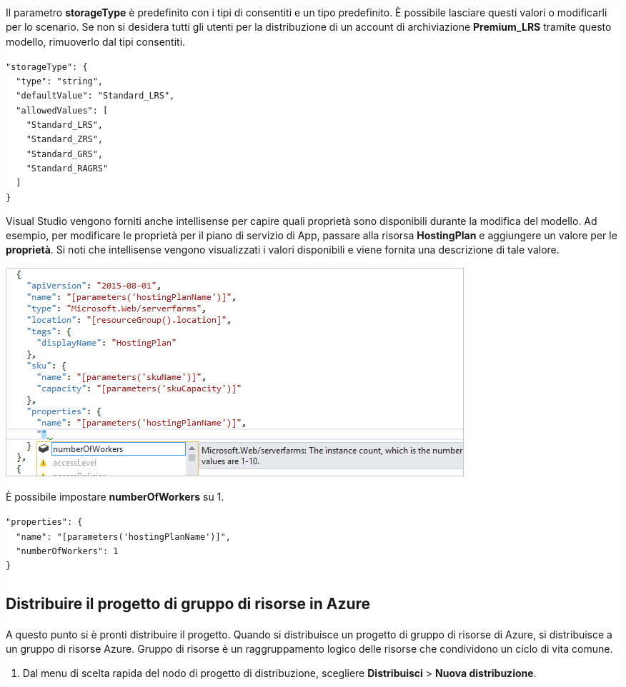Il parametro **storageType** è predefinito con i tipi di consentiti e un tipo predefinito. È possibile lasciare questi valori o modificarli per lo scenario. Se non si desidera tutti gli utenti per la distribuzione di un account di archiviazione **Premium_LRS** tramite questo modello, rimuoverlo dal tipi consentiti. 

    "storageType": {
      "type": "string",
      "defaultValue": "Standard_LRS",
      "allowedValues": [
        "Standard_LRS",
        "Standard_ZRS",
        "Standard_GRS",
        "Standard_RAGRS"
      ]
    }

Visual Studio vengono forniti anche intellisense per capire quali proprietà sono disponibili durante la modifica del modello. Ad esempio, per modificare le proprietà per il piano di servizio di App, passare alla risorsa **HostingPlan** e aggiungere un valore per le **proprietà**. Si noti che intellisense vengono visualizzati i valori disponibili e viene fornita una descrizione di tale valore.

![Mostra intellisense](./media/vs-azure-tools-resource-groups-deployment-projects-create-deploy/show-intellisense.png)

È possibile impostare **numberOfWorkers** su 1.

    "properties": {
      "name": "[parameters('hostingPlanName')]",
      "numberOfWorkers": 1
    }

## <a name="deploy-the-resource-group-project-to-azure"></a>Distribuire il progetto di gruppo di risorse in Azure

A questo punto si è pronti distribuire il progetto. Quando si distribuisce un progetto di gruppo di risorse di Azure, si distribuisce a un gruppo di risorse Azure. Gruppo di risorse è un raggruppamento logico delle risorse che condividono un ciclo di vita comune.

1. Dal menu di scelta rapida del nodo di progetto di distribuzione, scegliere **Distribuisci** > **Nuova distribuzione**.

